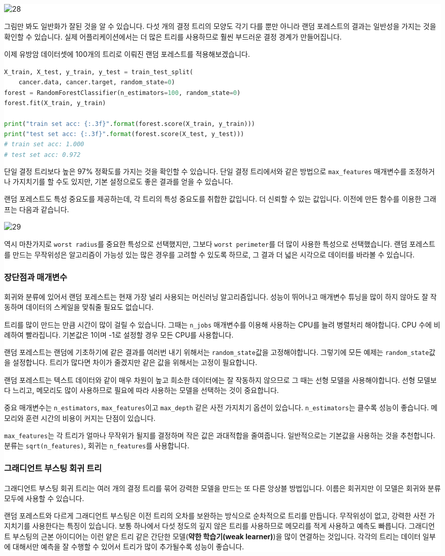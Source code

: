 ![28](https://i.imgur.com/0WFggem.png)

그림만 봐도 일반화가 잘된 것을 알 수 있습니다. 다섯 개의 결정 트리의 모양도 각기 다를 뿐만 아니라 랜덤 포레스트의 결과는 일반성을 가지는 것을 확인할 수 있습니다. 실제 어플리케이션에서는 더 많은 트리를 사용하므로 훨씬 부드러운 결정 경계가 만들어집니다.


이제 유방암 데이터셋에 100개의 트리로 이뤄진 랜덤 포레스트를 적용해보겠습니다.

``` python
X_train, X_test, y_train, y_test = train_test_split(
    cancer.data, cancer.target, random_state=0)
forest = RandomForestClassifier(n_estimators=100, random_state=0)
forest.fit(X_train, y_train)
​
print("train set acc: {:.3f}".format(forest.score(X_train, y_train)))
print("test set acc: {:.3f}".format(forest.score(X_test, y_test)))
# train set acc: 1.000
# test set acc: 0.972
```

단일 결정 트리보다 높은 97% 정확도를 가지는 것을 확인할 수 있습니다. 단일 결정 트리에서와 같은 방법으로 `max_features` 매개변수를 조정하거나 가지치기를 할 수도 있지만, 기본 설정으로도 좋은 결과를 얻을 수 있습니다.

랜덤 포레스트도 특성 중요도를 제공하는데, 각 트리의 특성 중요도를 취합한 값입니다. 더 신뢰할 수 있는 값입니다. 이전에 만든 함수를 이용한 그래프는 다음과 같습니다.

![29](https://i.imgur.com/NvlF1zP.png)

역시 마찬가지로 `worst radius`를 중요한 특성으로 선택했지만, 그보다 `worst perimeter`를 더 많이 사용한 특성으로 선택했습니다. 랜덤 포레스트를 만드는 무작위성은 알고리즘이 가능성 있는 많은 경우를 고려할 수 있도록 하므로, 그 결과 더 넓은 시각으로 데이터를 바라볼 수 있습니다.

### 장단점과 매개변수

회귀와 분류에 있어서 랜덤 포레스트는 현재 가장 널리 사용되는 머신러닝 알고리즘입니다.
성능이 뛰어나고 매개변수 튜닝을 많이 하지 않아도 잘 작동하며 데이터의 스케일을 맞춰줄 필요도 없습니다.

트리를 많이 만드는 만큼 시간이 많이 걸릴 수 있습니다.
그때는 `n_jobs` 매개변수를 이용해 사용하는 CPU를 늘려 병렬처리 해야합니다. CPU 수에 비례하여 빨라집니다.
기본값은 1이며 -1로 설정할 경우 모든 CPU를 사용합니다.

랜덤 포레스트는 랜덤에 기초하기에 같은 결과를 여러번 내기 위해서는 `random_state`값을 고정해야합니다.
그렇기에 모든 예제는 `random_state`값을 설정합니다. 트리가 많다면 차이가 줄겠지만 같은 값을 위해서는 고정이 필요합니다.

랜덤 포레스트는 텍스트 데이터와 같이 매우 차원이 높고 희소한 데이터에는 잘 작동하지 않으므로 그 때는 선형 모델을 사용해야합니다.
선형 모델보다 느리고, 메모리도 많이 사용하므로 필요에 따라 사용하는 모델을 선택하는 것이 중요합니다.

중요 매개변수는 `n_estimators`, `max_features`이고  `max_depth` 같은 사전 가지치기 옵션이 있습니다.
`n_estimators`는 클수록 성능이 좋습니다. 메모리와 훈련 시간의 비용이 커지는 단점이 있습니다.

`max_features`는 각 트리가 얼마나 무작위가 될지를 결정하며 작은 값은 과대적합을 줄여줍니다. 일반적으로는 기본값을 사용하는 것을 추천합니다.
분류는 `sqrt(n_features)`, 회귀는 `n_features`를 사용합니다.

### 그래디언트 부스팅 회귀 트리

그래디언트 부스팅 회귀 트리는 여러 개의 결정 트리를 묶어 강력한 모델을 만드는 또 다른 앙상블 방법입니다.
이름은 회귀지만 이 모델은 회귀와 분류 모두에 사용할 수 있습니다.

랜덤 포레스트와 다르게 그래디언트 부스팅은 이전 트리의 오차를 보완하는 방식으로 순차적으로 트리를 만듭니다.
무작위성이 없고, 강력한 사전 가지치기를 사용한다는 특징이 있습니다.
보통 하나에서 다섯 정도의 깊지 않은 트리를 사용하므로 메모리를 적게 사용하고 예측도 빠릅니다.
그래디언트 부스팅의 근본 아이디어는 이런 얕은 트리 같은 간단한 모델(**약한 학습기(weak learner)**)을 많이 연결하는 것입니다.
각각의 트리는 데이터 일부에 대해서만 예측을 잘 수행할 수 있어서 트리가 많이 추가될수록 성능이 좋습니다.
